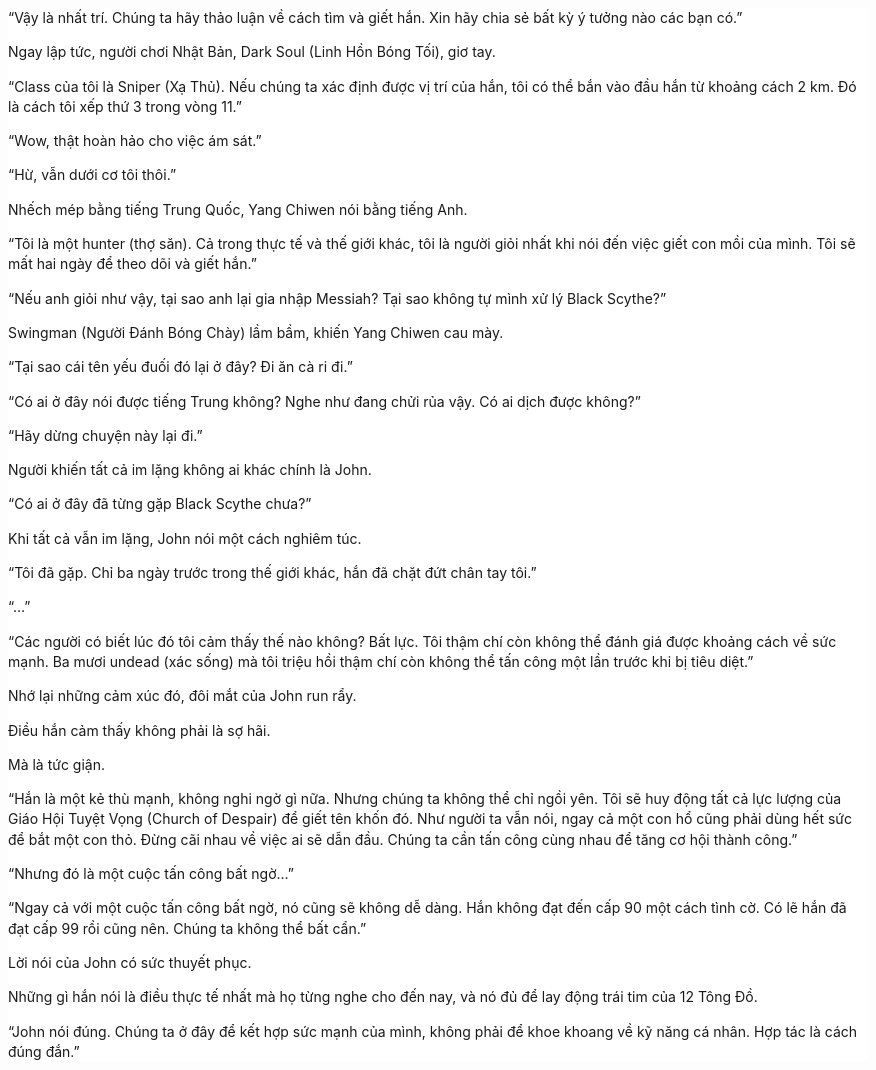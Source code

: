 “Vậy là nhất trí. Chúng ta hãy thảo luận về cách tìm và giết hắn. Xin hãy chia sẻ bất kỳ ý tưởng nào các bạn có.”

Ngay lập tức, người chơi Nhật Bản, Dark Soul (Linh Hồn Bóng Tối), giơ tay.

“Class của tôi là Sniper (Xạ Thủ). Nếu chúng ta xác định được vị trí của hắn, tôi có thể bắn vào đầu hắn từ khoảng cách 2 km. Đó là cách tôi xếp thứ 3 trong vòng 11.”

“Wow, thật hoàn hảo cho việc ám sát.”

“Hừ, vẫn dưới cơ tôi thôi.”

Nhếch mép bằng tiếng Trung Quốc, Yang Chiwen nói bằng tiếng Anh.

“Tôi là một hunter (thợ săn). Cả trong thực tế và thế giới khác, tôi là người giỏi nhất khi nói đến việc giết con mồi của mình. Tôi sẽ mất hai ngày để theo dõi và giết hắn.”

“Nếu anh giỏi như vậy, tại sao anh lại gia nhập Messiah? Tại sao không tự mình xử lý Black Scythe?”

Swingman (Người Đánh Bóng Chày) lầm bầm, khiến Yang Chiwen cau mày.

“Tại sao cái tên yếu đuối đó lại ở đây? Đi ăn cà ri đi.”

“Có ai ở đây nói được tiếng Trung không? Nghe như đang chửi rủa vậy. Có ai dịch được không?”

“Hãy dừng chuyện này lại đi.”

Người khiến tất cả im lặng không ai khác chính là John.

“Có ai ở đây đã từng gặp Black Scythe chưa?”

Khi tất cả vẫn im lặng, John nói một cách nghiêm túc.

“Tôi đã gặp. Chỉ ba ngày trước trong thế giới khác, hắn đã chặt đứt chân tay tôi.”

“…”

“Các người có biết lúc đó tôi cảm thấy thế nào không? Bất lực. Tôi thậm chí còn không thể đánh giá được khoảng cách về sức mạnh. Ba mươi undead (xác sống) mà tôi triệu hồi thậm chí còn không thể tấn công một lần trước khi bị tiêu diệt.”

Nhớ lại những cảm xúc đó, đôi mắt của John run rẩy.

Điều hắn cảm thấy không phải là sợ hãi.

Mà là tức giận.

“Hắn là một kẻ thù mạnh, không nghi ngờ gì nữa. Nhưng chúng ta không thể chỉ ngồi yên. Tôi sẽ huy động tất cả lực lượng của Giáo Hội Tuyệt Vọng (Church of Despair) để giết tên khốn đó. Như người ta vẫn nói, ngay cả một con hổ cũng phải dùng hết sức để bắt một con thỏ. Đừng cãi nhau về việc ai sẽ dẫn đầu. Chúng ta cần tấn công cùng nhau để tăng cơ hội thành công.”

“Nhưng đó là một cuộc tấn công bất ngờ…”

“Ngay cả với một cuộc tấn công bất ngờ, nó cũng sẽ không dễ dàng. Hắn không đạt đến cấp 90 một cách tình cờ. Có lẽ hắn đã đạt cấp 99 rồi cũng nên. Chúng ta không thể bất cẩn.”

Lời nói của John có sức thuyết phục.

Những gì hắn nói là điều thực tế nhất mà họ từng nghe cho đến nay, và nó đủ để lay động trái tim của 12 Tông Đồ.

“John nói đúng. Chúng ta ở đây để kết hợp sức mạnh của mình, không phải để khoe khoang về kỹ năng cá nhân. Hợp tác là cách đúng đắn.”
